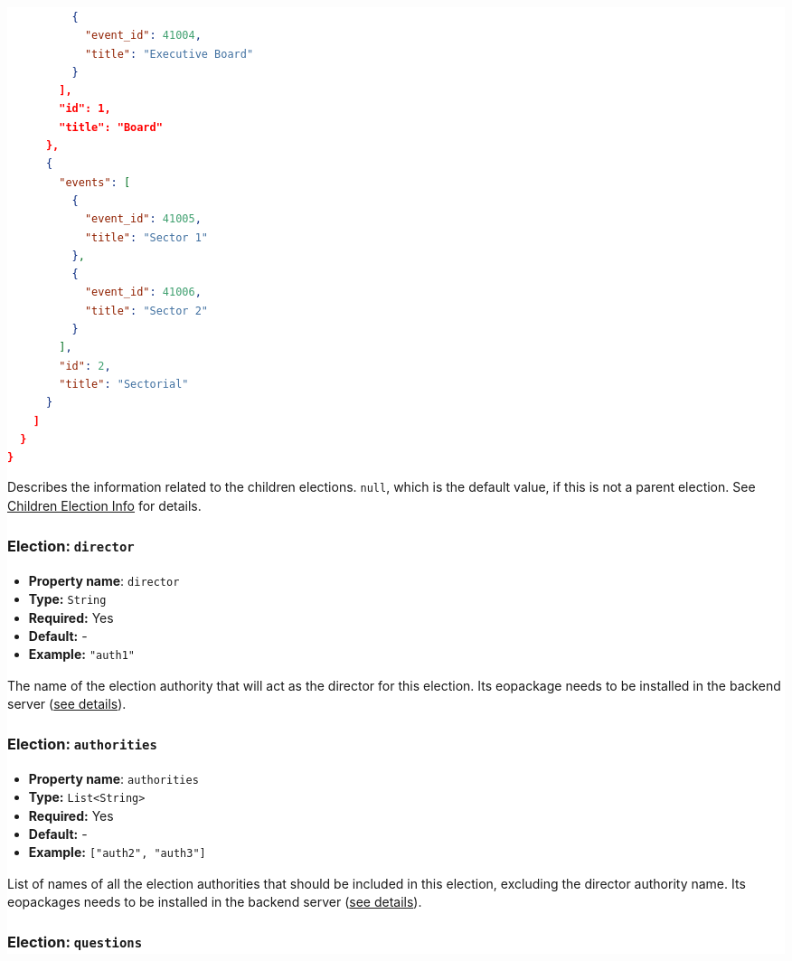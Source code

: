 ```json
          {
            "event_id": 41004,
            "title": "Executive Board"
          }
        ],
        "id": 1,
        "title": "Board"
      },
      {
        "events": [
          {
            "event_id": 41005,
            "title": "Sector 1"
          },
          {
            "event_id": 41006,
            "title": "Sector 2"
          }
        ],
        "id": 2,
        "title": "Sectorial"
      }
    ]
  }
}
```

Describes the information related to the children elections. `null`, which is
the default value, if this is not a parent election. See 
[Children Election Info](#children-election-info-object) for details.

### Election: `director`

- **Property name**: `director`
- **Type:** `String`
- **Required:** Yes
- **Default:** -
- **Example:** `"auth1"`

The name of the election authority that will act as the director for this 
election. Its eopackage needs to be installed in the backend server 
([see details](../guides/deployment/#connecting-web-servers-with-authorities)).

### Election: `authorities`

- **Property name**: `authorities`
- **Type:** `List<String>`
- **Required:** Yes
- **Default:** -
- **Example:** `["auth2", "auth3"]`

List of names of all the election authorities that should be included in this 
election, excluding the director authority name. Its eopackages needs to be 
installed in the backend server 
([see details](../guides/deployment/#connecting-web-servers-with-authorities)).
### Election: `questions`
